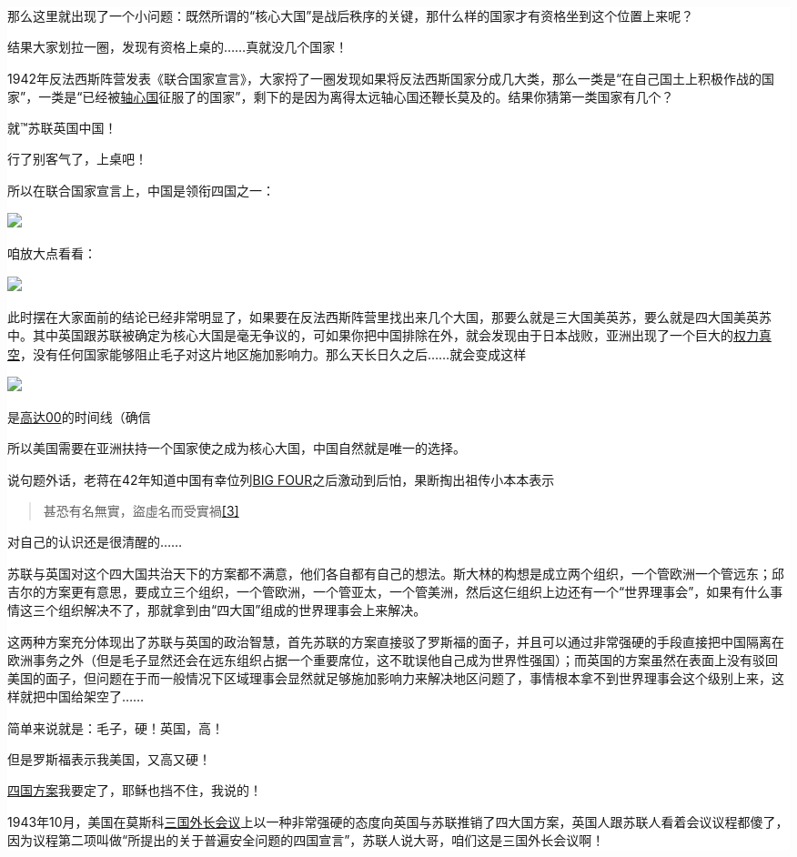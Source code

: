那么这里就出现了一个小问题：既然所谓的“核心大国”是战后秩序的关键，那什么样的国家才有资格坐到这个位置上来呢？

结果大家划拉一圈，发现有资格上桌的……真就没几个国家！

1942年反法西斯阵营发表《联合国家宣言》，大家捋了一圈发现如果将反法西斯国家分成几大类，那么一类是“在自己国土上积极作战的国家”，一类是“已经被[轴心国](https://www.zhihu.com/search?q=%E8%BD%B4%E5%BF%83%E5%9B%BD&search_source=Entity&hybrid_search_source=Entity&hybrid_search_extra=%7B%22sourceType%22%3A%22answer%22%2C%22sourceId%22%3A3432263708%7D)征服了的国家”，剩下的是因为离得太远轴心国还鞭长莫及的。结果你猜第一类国家有几个？

就™苏联英国中国！

行了别客气了，上桌吧！

所以在联合国家宣言上，中国是领衔四国之一：

![](https://picx.zhimg.com/50/v2-c9ebce19e1a235640532ea172e7b9309_720w.jpg?source=2c26e567)

咱放大点看看：

![](https://picx.zhimg.com/80/v2-a338552b59e04dfeec48d44d3f4ae272_1440w.webp?source=2c26e567)

此时摆在大家面前的结论已经非常明显了，如果要在反法西斯阵营里找出来几个大国，那要么就是三大国美英苏，要么就是四大国美英苏中。其中英国跟苏联被确定为核心大国是毫无争议的，可如果你把中国排除在外，就会发现由于日本战败，亚洲出现了一个巨大的[权力真空](https://www.zhihu.com/search?q=%E6%9D%83%E5%8A%9B%E7%9C%9F%E7%A9%BA&search_source=Entity&hybrid_search_source=Entity&hybrid_search_extra=%7B%22sourceType%22%3A%22answer%22%2C%22sourceId%22%3A3432263708%7D)，没有任何国家能够阻止毛子对这片地区施加影响力。那么天长日久之后……就会变成这样

![](https://picx.zhimg.com/50/v2-68d84623c55d328d06e4fae43421c301_720w.jpg?source=2c26e567)

是[高达00](https://www.zhihu.com/search?q=%E9%AB%98%E8%BE%BE00&search_source=Entity&hybrid_search_source=Entity&hybrid_search_extra=%7B%22sourceType%22%3A%22answer%22%2C%22sourceId%22%3A3432263708%7D)的时间线（确信

所以美国需要在亚洲扶持一个国家使之成为核心大国，中国自然就是唯一的选择。

说句题外话，老蒋在42年知道中国有幸位列[BIG FOUR](https://www.zhihu.com/search?q=BIG%20FOUR&search_source=Entity&hybrid_search_source=Entity&hybrid_search_extra=%7B%22sourceType%22%3A%22answer%22%2C%22sourceId%22%3A3432263708%7D)之后激动到后怕，果断掏出祖传小本本表示

> 甚恐有名無實，盜虛名而受實禍[\[3\]](https://www.zhihu.com/question/648057142/answer/3432263708#ref_3)

对自己的认识还是很清醒的……

苏联与英国对这个四大国共治天下的方案都不满意，他们各自都有自己的想法。斯大林的构想是成立两个组织，一个管欧洲一个管远东；邱吉尔的方案更有意思，要成立三个组织，一个管欧洲，一个管亚太，一个管美洲，然后这仨组织上边还有一个“世界理事会”，如果有什么事情这三个组织解决不了，那就拿到由“四大国”组成的世界理事会上来解决。

这两种方案充分体现出了苏联与英国的政治智慧，首先苏联的方案直接驳了罗斯福的面子，并且可以通过非常强硬的手段直接把中国隔离在欧洲事务之外（但是毛子显然还会在远东组织占据一个重要席位，这不耽误他自己成为世界性强国）；而英国的方案虽然在表面上没有驳回美国的面子，但问题在于而一般情况下区域理事会显然就足够施加影响力来解决地区问题了，事情根本拿不到世界理事会这个级别上来，这样就把中国给架空了……

简单来说就是：毛子，硬！英国，高！

但是罗斯福表示我美国，又高又硬！

[四国方案](https://www.zhihu.com/search?q=%E5%9B%9B%E5%9B%BD%E6%96%B9%E6%A1%88&search_source=Entity&hybrid_search_source=Entity&hybrid_search_extra=%7B%22sourceType%22%3A%22answer%22%2C%22sourceId%22%3A3432263708%7D)我要定了，耶稣也挡不住，我说的！

1943年10月，美国在莫斯科[三国外长会议](https://www.zhihu.com/search?q=%E4%B8%89%E5%9B%BD%E5%A4%96%E9%95%BF%E4%BC%9A%E8%AE%AE&search_source=Entity&hybrid_search_source=Entity&hybrid_search_extra=%7B%22sourceType%22%3A%22answer%22%2C%22sourceId%22%3A3432263708%7D)上以一种非常强硬的态度向英国与苏联推销了四大国方案，英国人跟苏联人看着会议议程都傻了，因为议程第二项叫做“所提出的关于普遍安全问题的四国宣言”，苏联人说大哥，咱们这是三国外长会议啊！
